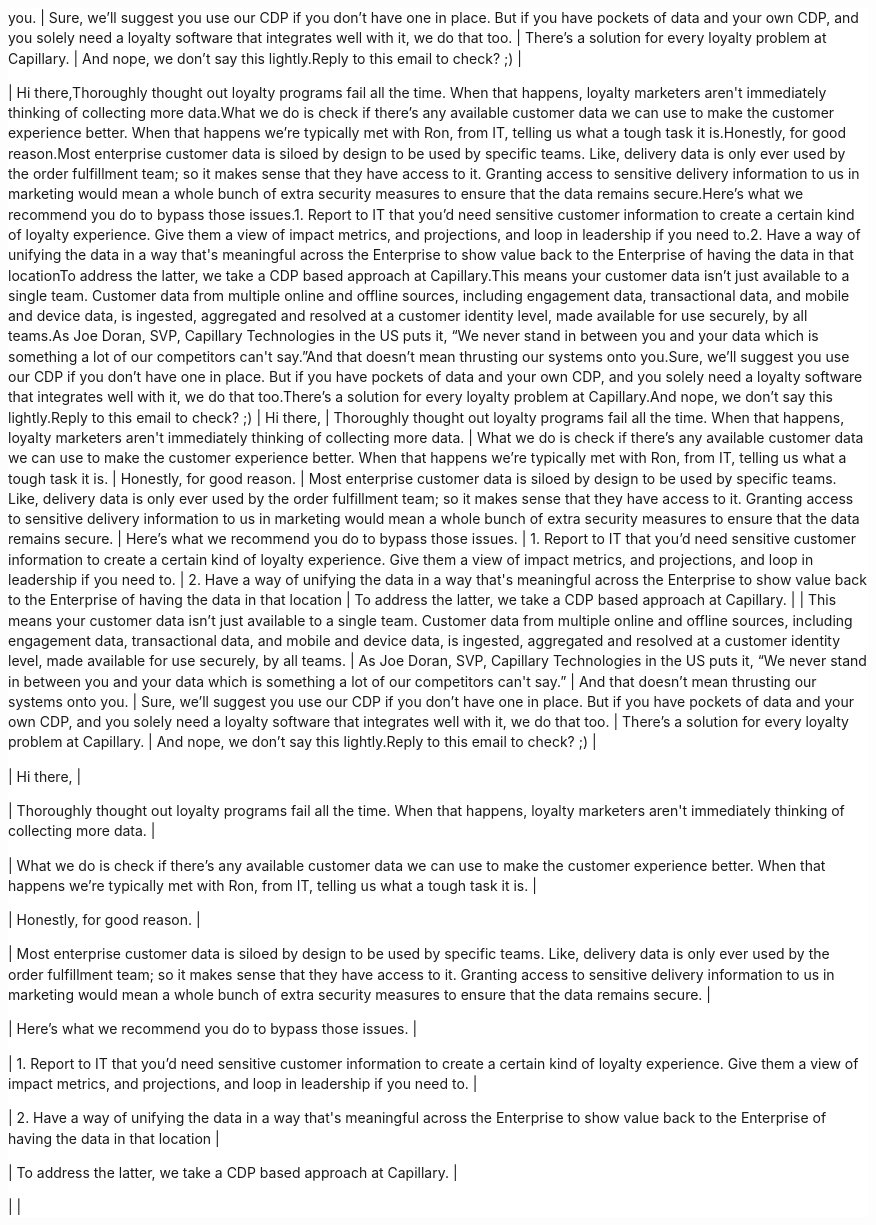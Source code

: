 you. | Sure, we’ll suggest you use our CDP if you don’t have one in place. But if you have pockets of data and your own CDP, and you solely need a loyalty software that integrates well with it, we do that too. | There’s a solution for every loyalty problem at Capillary. | And nope, we don’t say this lightly.Reply to this email to check? ;) |

| Hi there,Thoroughly thought out loyalty programs fail all the time. When that happens, loyalty marketers aren't immediately thinking of collecting more data.What we do is check if there’s any available customer data we can use to make the customer experience better. When that happens we’re typically met with Ron, from IT, telling us what a tough task it is.Honestly, for good reason.Most enterprise customer data is siloed by design to be used by specific teams. Like, delivery data is only ever used by the order fulfillment team; so it makes sense that they have access to it. Granting access to sensitive delivery information to us in marketing would mean a whole bunch of extra security measures to ensure that the data remains secure.Here’s what we recommend you do to bypass those issues.1. Report to IT that you’d need sensitive customer information to create a certain kind of loyalty experience. Give them a view of impact metrics, and projections, and loop in leadership if you need to.2. Have a way of unifying the data in a way that's meaningful across the Enterprise to show value back to the Enterprise of having the data in that locationTo address the latter, we take a CDP based approach at Capillary.This means your customer data isn’t just available to a single team. Customer data from multiple online and offline sources, including engagement data, transactional data, and mobile and device data, is ingested, aggregated and resolved at a customer identity level, made available for use securely, by all teams.As Joe Doran, SVP, Capillary Technologies in the US puts it, “We never stand in between you and your data which is something a lot of our competitors can't say.”And that doesn’t mean thrusting our systems onto you.Sure, we’ll suggest you use our CDP if you don’t have one in place. But if you have pockets of data and your own CDP, and you solely need a loyalty software that integrates well with it, we do that too.There’s a solution for every loyalty problem at Capillary.And nope, we don’t say this lightly.Reply to this email to check? ;) | Hi there, | Thoroughly thought out loyalty programs fail all the time. When that happens, loyalty marketers aren't immediately thinking of collecting more data. | What we do is check if there’s any available customer data we can use to make the customer experience better. When that happens we’re typically met with Ron, from IT, telling us what a tough task it is. | Honestly, for good reason. | Most enterprise customer data is siloed by design to be used by specific teams. Like, delivery data is only ever used by the order fulfillment team; so it makes sense that they have access to it. Granting access to sensitive delivery information to us in marketing would mean a whole bunch of extra security measures to ensure that the data remains secure. | Here’s what we recommend you do to bypass those issues. | 1. Report to IT that you’d need sensitive customer information to create a certain kind of loyalty experience. Give them a view of impact metrics, and projections, and loop in leadership if you need to. | 2. Have a way of unifying the data in a way that's meaningful across the Enterprise to show value back to the Enterprise of having the data in that location | To address the latter, we take a CDP based approach at Capillary. |  | This means your customer data isn’t just available to a single team. Customer data from multiple online and offline sources, including engagement data, transactional data, and mobile and device data, is ingested, aggregated and resolved at a customer identity level, made available for use securely, by all teams. | As Joe Doran, SVP, Capillary Technologies in the US puts it, “We never stand in between you and your data which is something a lot of our competitors can't say.” | And that doesn’t mean thrusting our systems onto you. | Sure, we’ll suggest you use our CDP if you don’t have one in place. But if you have pockets of data and your own CDP, and you solely need a loyalty software that integrates well with it, we do that too. | There’s a solution for every loyalty problem at Capillary. | And nope, we don’t say this lightly.Reply to this email to check? ;) |

| Hi there, |

| Thoroughly thought out loyalty programs fail all the time. When that happens, loyalty marketers aren't immediately thinking of collecting more data. |

| What we do is check if there’s any available customer data we can use to make the customer experience better. When that happens we’re typically met with Ron, from IT, telling us what a tough task it is. |

| Honestly, for good reason. |

| Most enterprise customer data is siloed by design to be used by specific teams. Like, delivery data is only ever used by the order fulfillment team; so it makes sense that they have access to it. Granting access to sensitive delivery information to us in marketing would mean a whole bunch of extra security measures to ensure that the data remains secure. |

| Here’s what we recommend you do to bypass those issues. |

| 1. Report to IT that you’d need sensitive customer information to create a certain kind of loyalty experience. Give them a view of impact metrics, and projections, and loop in leadership if you need to. |

| 2. Have a way of unifying the data in a way that's meaningful across the Enterprise to show value back to the Enterprise of having the data in that location |

| To address the latter, we take a CDP based approach at Capillary. |

|  |
